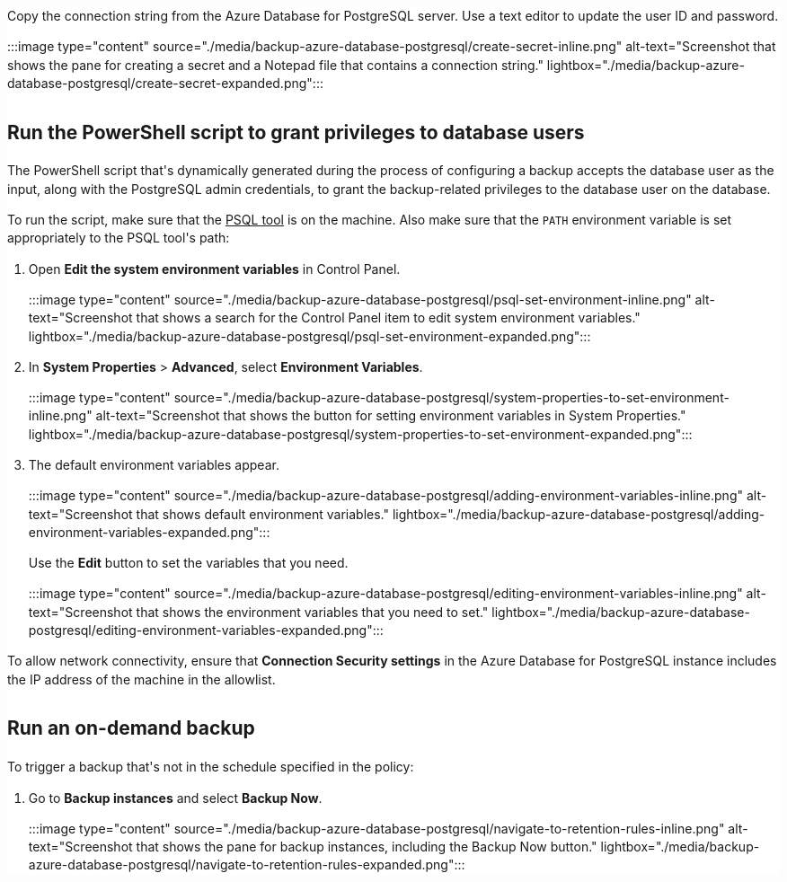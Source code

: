 Copy the connection string from the Azure Database for PostgreSQL server. Use a text editor to update the user ID and password.

:::image type="content" source="./media/backup-azure-database-postgresql/create-secret-inline.png" alt-text="Screenshot that shows the pane for creating a secret and a Notepad file that contains a connection string." lightbox="./media/backup-azure-database-postgresql/create-secret-expanded.png":::

## <a name = "run-powershell-script-to-grant-privileges-to-database-users"></a>Run the PowerShell script to grant privileges to database users

The PowerShell script that's dynamically generated during the process of configuring a backup accepts the database user as the input, along with the PostgreSQL admin credentials, to grant the backup-related privileges to the database user on the database.

To run the script, make sure that the [PSQL tool](https://www.enterprisedb.com/download-postgresql-binaries) is on the machine. Also make sure that the `PATH` environment variable is set appropriately to the PSQL tool's path:

1. Open **Edit the system environment variables** in Control Panel.

   :::image type="content" source="./media/backup-azure-database-postgresql/psql-set-environment-inline.png" alt-text="Screenshot that shows a search for the Control Panel item to edit system environment variables." lightbox="./media/backup-azure-database-postgresql/psql-set-environment-expanded.png":::

1. In **System Properties** > **Advanced**, select **Environment Variables**.

   :::image type="content" source="./media/backup-azure-database-postgresql/system-properties-to-set-environment-inline.png" alt-text="Screenshot that shows the button for setting environment variables in System Properties." lightbox="./media/backup-azure-database-postgresql/system-properties-to-set-environment-expanded.png":::

1. The default environment variables appear.

   :::image type="content" source="./media/backup-azure-database-postgresql/adding-environment-variables-inline.png" alt-text="Screenshot that shows default environment variables." lightbox="./media/backup-azure-database-postgresql/adding-environment-variables-expanded.png":::

   Use the **Edit** button to set the variables that you need.

   :::image type="content" source="./media/backup-azure-database-postgresql/editing-environment-variables-inline.png" alt-text="Screenshot that shows the environment variables that you need to set." lightbox="./media/backup-azure-database-postgresql/editing-environment-variables-expanded.png":::

To allow network connectivity, ensure that **Connection Security settings** in the Azure Database for PostgreSQL instance includes the IP address of the machine in the allowlist.

## Run an on-demand backup

To trigger a backup that's not in the schedule specified in the policy:

1. Go to **Backup instances** and select **Backup Now**.

   :::image type="content" source="./media/backup-azure-database-postgresql/navigate-to-retention-rules-inline.png" alt-text="Screenshot that shows the pane for backup instances, including the Backup Now button." lightbox="./media/backup-azure-database-postgresql/navigate-to-retention-rules-expanded.png":::

